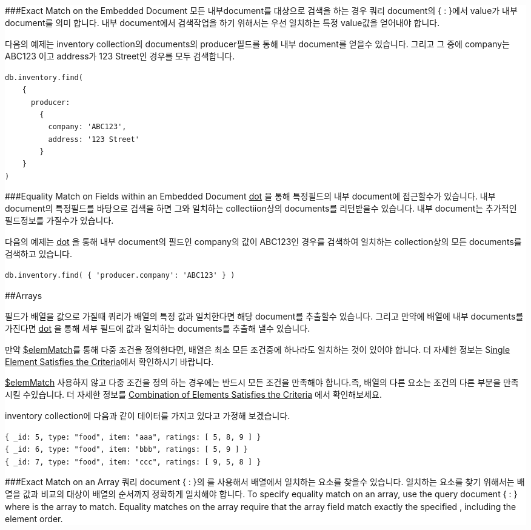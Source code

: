 ###Exact Match on the Embedded Document
모든 내부document를 대상으로 검색을 하는 경우 쿼리 document의 { <field>: <value> }에서 value가 내부 document를 의미 합니다.  내부 document에서 검색작업을 하기 위해서는 우선 일치하는 특정 value값을 얻어내야 합니다.

다음의 예제는 inventory collection의 documents의 producer필드를 통해 내부 document를 얻을수 있습니다. 그리고 그 중에 company는 ABC123 이고 address가 123 Street인 경우를 모두 검색합니다.

```
db.inventory.find(
    {
      producer:
        {
          company: 'ABC123',
          address: '123 Street'
        }
    }
)
```

###Equality Match on Fields within an Embedded Document
[dot](http://docs.mongodb.org/manual/reference/glossary/#term-dot-notation) 을 통해 특정필드의 내부 document에 접근할수가 있습니다. 내부 document의 특정필드를 바탕으로 검색을 하면 그와 일치하는  collectiion상의 documents를  리턴받을수 있습니다. 내부 document는 추가적인 필드정보를 가질수가 있습니다.

다음의 예제는 [dot](http://docs.mongodb.org/manual/reference/glossary/#term-dot-notation) 을 통해 내부 document의 필드인 company의 값이 ABC123인 경우를 검색하여 일치하는 collection상의 모든 documents를 검색하고 있습니다.

```
db.inventory.find( { 'producer.company': 'ABC123' } )
```


##Arrays

필드가 배열을 값으로 가질때 쿼리가 배열의 특정 값과 일치한다면 해당 document를 추출할수 있습니다. 그리고 만약에 배열에 내부 documents를 가진다면 [dot](http://docs.mongodb.org/manual/reference/glossary/#term-dot-notation) 을 통해 세부 필드에 값과 일치하는 documents를 추출해 낼수 있습니다.

만약 [$elemMatch](http://docs.mongodb.org/manual/reference/operator/query/elemMatch/#op._S_elemMatch)를 통해 다중 조건을 정의한다면, 배열은 최소 모든 조건중에 하나라도 일치하는 것이 있어야 합니다. 더 자세한 정보는 S[ingle Element Satisfies the Criteria](http://docs.mongodb.org/manual/tutorial/query-documents/#single-element-satisfies-criteria)에서 확인하시기 바랍니다.

[$elemMatch](http://docs.mongodb.org/manual/reference/operator/query/elemMatch/#op._S_elemMatch) 사용하지 않고 다중 조건을 정의 하는 경우에는 반드시 모든 조건을 만족해야 합니다.즉, 배열의 다른 요소는 조건의 다른 부분을 만족시킬 수있습니다. 더 자세한 정보를 [Combination of Elements Satisfies the Criteria](http://docs.mongodb.org/manual/tutorial/query-documents/#combination-of-elements-satisfies-criteria) 에서 확인해보세요.

inventory collection에  다음과 같이 데이터를 가지고 있다고 가정해 보겠습니다.

```
{ _id: 5, type: "food", item: "aaa", ratings: [ 5, 8, 9 ] }
{ _id: 6, type: "food", item: "bbb", ratings: [ 5, 9 ] }
{ _id: 7, type: "food", item: "ccc", ratings: [ 9, 5, 8 ] }
```

###Exact Match on an Array
쿼리 document { <field>: <value> }의 <value>를 사용해서 배열에서 일치하는 요소를 찾을수 있습니다. 일치하는 요소를 찾기 위해서는 배열을 값과 비교의 대상이 배열의 순서까지 정확하게 일치해야 합니다.
To specify equality match on an array, use the query document { <field>: <value> } where <value> is the array to match. Equality matches on the array require that the array field match exactly the specified <value>, including the element order.
